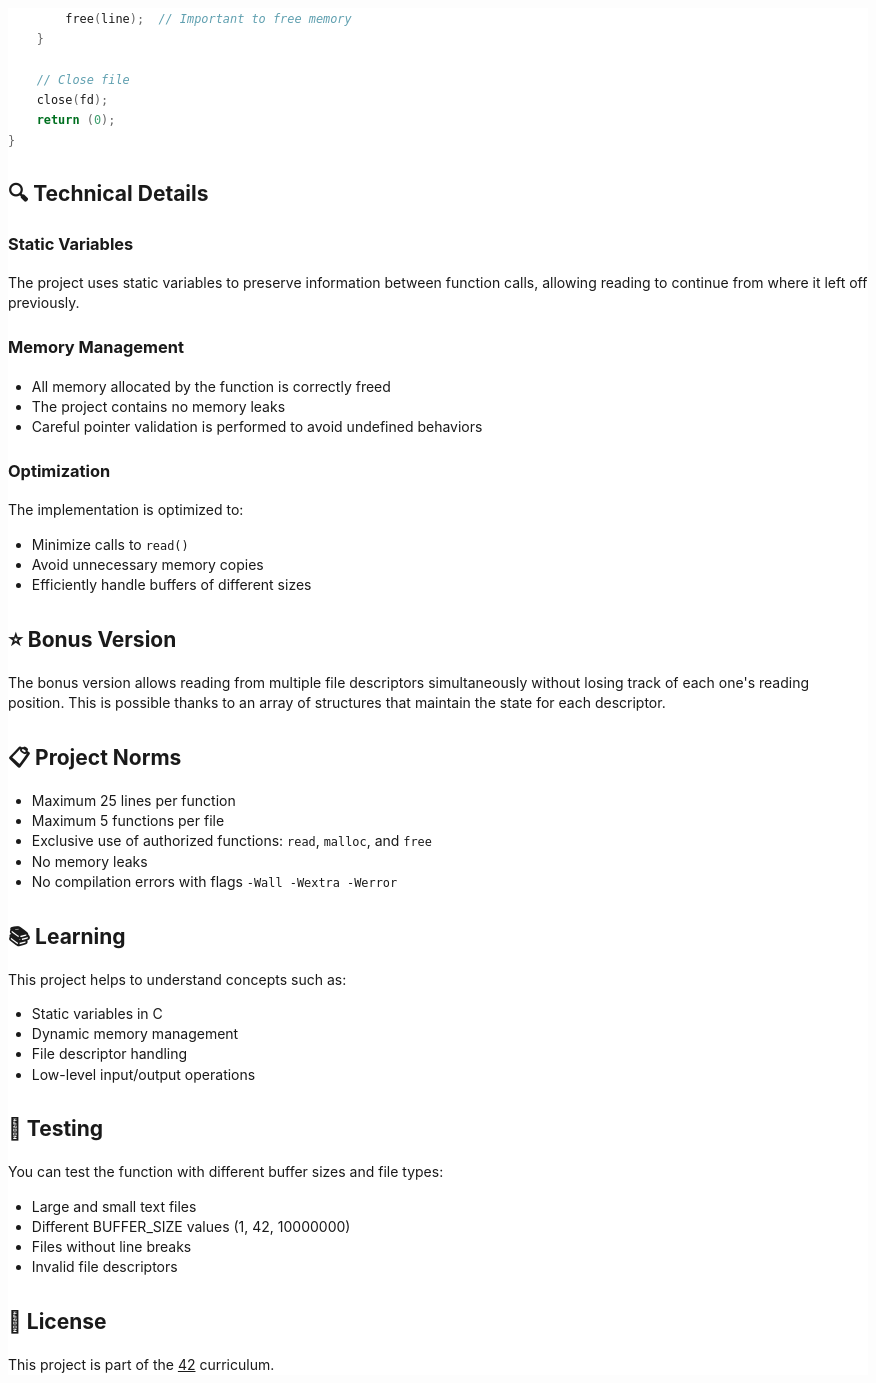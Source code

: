 ```c
        free(line);  // Important to free memory
    }
    
    // Close file
    close(fd);
    return (0);
}
```

## 🔍 Technical Details

### Static Variables

The project uses static variables to preserve information between function calls, allowing reading to continue from where it left off previously.

### Memory Management

- All memory allocated by the function is correctly freed
- The project contains no memory leaks
- Careful pointer validation is performed to avoid undefined behaviors

### Optimization

The implementation is optimized to:
- Minimize calls to `read()`
- Avoid unnecessary memory copies
- Efficiently handle buffers of different sizes

## ⭐ Bonus Version

The bonus version allows reading from multiple file descriptors simultaneously without losing track of each one's reading position. This is possible thanks to an array of structures that maintain the state for each descriptor.

## 📋 Project Norms

- Maximum 25 lines per function
- Maximum 5 functions per file
- Exclusive use of authorized functions: `read`, `malloc`, and `free`
- No memory leaks
- No compilation errors with flags `-Wall -Wextra -Werror`

## 📚 Learning

This project helps to understand concepts such as:
- Static variables in C
- Dynamic memory management
- File descriptor handling
- Low-level input/output operations

## 🧪 Testing

You can test the function with different buffer sizes and file types:
- Large and small text files
- Different BUFFER_SIZE values (1, 42, 10000000)
- Files without line breaks
- Invalid file descriptors

## 📄 License

This project is part of the [42](https://www.42.fr/) curriculum.
